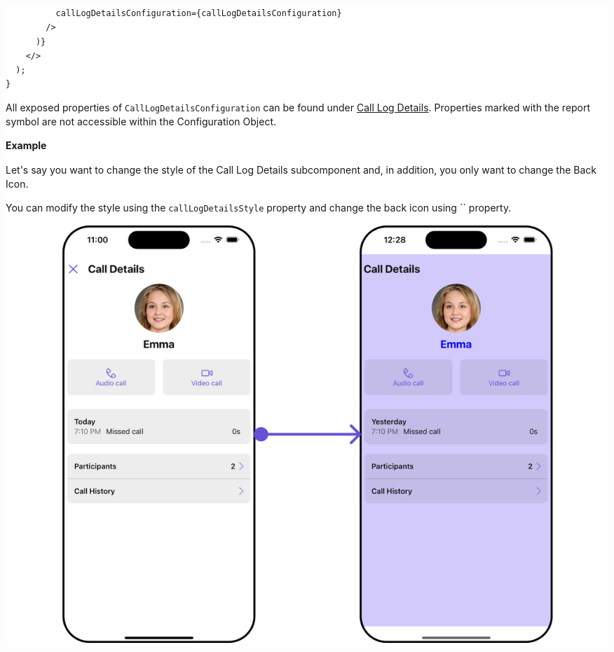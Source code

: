 ```tsx
          callLogDetailsConfiguration={callLogDetailsConfiguration}
        />
      )}
    </>
  );
}
```

</TabItem>
</Tabs>

All exposed properties of `CallLogDetailsConfiguration` can be found under [Call Log Details](./call-log-details#functionality). Properties marked with the <a data-tooltip-id="my-tooltip-html-prop"><span class="material-icons red">report</span></a> symbol are not accessible within the Configuration Object.

**Example**

Let's say you want to change the style of the Call Log Details subcomponent and, in addition, you only want to change the Back Icon.

You can modify the style using the `callLogDetailsStyle` property and change the back icon using `` property.

<Tabs>

<TabItem value="iOS" label="iOS">

![](../../assets/iOS/call_log_with_details_details_cometchat_screens.png)
